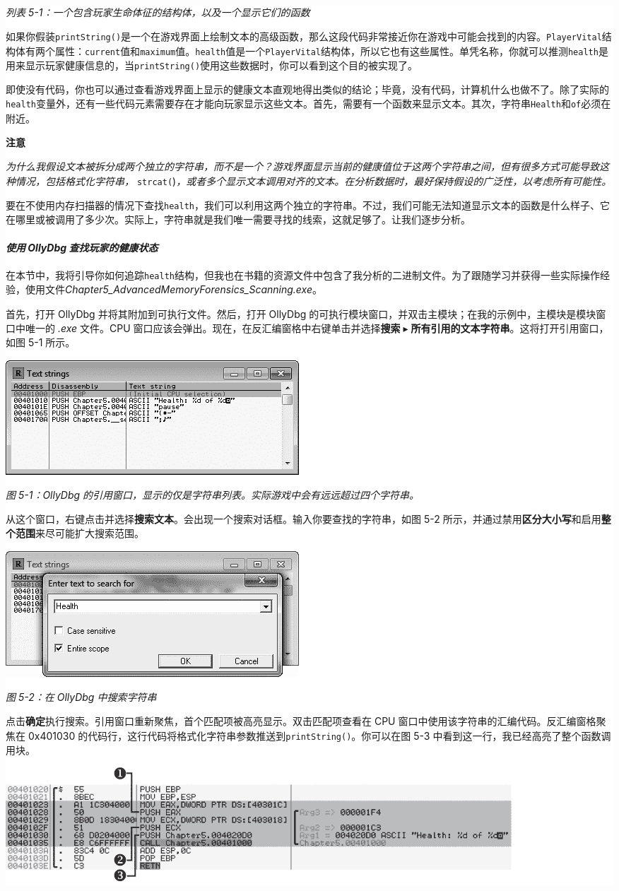 *列表 5-1：一个包含玩家生命体征的结构体，以及一个显示它们的函数*

如果你假装`printString()`是一个在游戏界面上绘制文本的高级函数，那么这段代码非常接近你在游戏中可能会找到的内容。`PlayerVital`结构体有两个属性：`current`值和`maximum`值。`health`值是一个`PlayerVital`结构体，所以它也有这些属性。单凭名称，你就可以推测`health`是用来显示玩家健康信息的，当`printString()`使用这些数据时，你可以看到这个目的被实现了。

即使没有代码，你也可以通过查看游戏界面上显示的健康文本直观地得出类似的结论；毕竟，没有代码，计算机什么也做不了。除了实际的`health`变量外，还有一些代码元素需要存在才能向玩家显示这些文本。首先，需要有一个函数来显示文本。其次，字符串`Health`和`of`必须在附近。

**注意**

*为什么我假设文本被拆分成两个独立的字符串，而不是一个？游戏界面显示当前的健康值位于这两个字符串之间，但有很多方式可能导致这种情况，包括格式化字符串，* `strcat(`)*，或者多个显示文本调用对齐的文本。在分析数据时，最好保持假设的广泛性，以考虑所有可能性。*

要在不使用内存扫描器的情况下查找`health`，我们可以利用这两个独立的字符串。不过，我们可能无法知道显示文本的函数是什么样子、它在哪里或被调用了多少次。实际上，字符串就是我们唯一需要寻找的线索，这就足够了。让我们逐步分析。

#### ***使用 OllyDbg 查找玩家的健康状态***

在本节中，我将引导你如何追踪`health`结构，但我也在书籍的资源文件中包含了我分析的二进制文件。为了跟随学习并获得一些实际操作经验，使用文件*Chapter5_AdvancedMemoryForensics_Scanning.exe*。

首先，打开 OllyDbg 并将其附加到可执行文件。然后，打开 OllyDbg 的可执行模块窗口，并双击主模块；在我的示例中，主模块是模块窗口中唯一的 *.exe* 文件。CPU 窗口应该会弹出。现在，在反汇编窗格中右键单击并选择**搜索** ▸ **所有引用的文本字符串**。这将打开引用窗口，如图 5-1 所示。

![image](img/f05-01.jpg)

*图 5-1：OllyDbg 的引用窗口，显示的仅是字符串列表。实际游戏中会有远远超过四个字符串。*

从这个窗口，右键点击并选择**搜索文本**。会出现一个搜索对话框。输入你要查找的字符串，如图 5-2 所示，并通过禁用**区分大小写**和启用**整个范围**来尽可能扩大搜索范围。

![image](img/f05-02.jpg)

*图 5-2：在 OllyDbg 中搜索字符串*

点击**确定**执行搜索。引用窗口重新聚焦，首个匹配项被高亮显示。双击匹配项查看在 CPU 窗口中使用该字符串的汇编代码。反汇编窗格聚焦在 0x401030 的代码行，这行代码将格式化字符串参数推送到`printString()`。你可以在图 5-3 中看到这一行，我已经高亮了整个函数调用块。

![image](img/f05-03.jpg)
